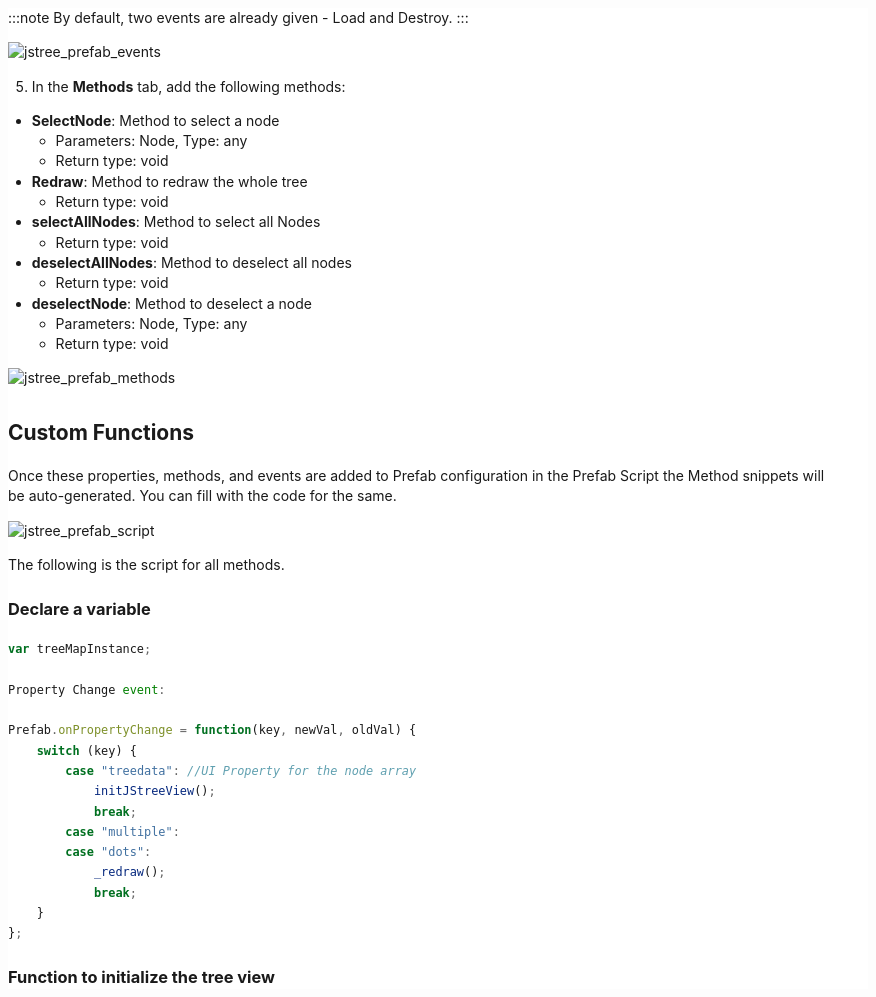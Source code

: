 :::note
By default, two events are already given - Load and Destroy.
:::

![jstree_prefab_events](/learn/assets/jstree_prefab_events.png)

5. In the **Methods** tab, add the following methods:
    
- **SelectNode**: Method to select a node
    - Parameters: Node, Type: any
    - Return type: void
- **Redraw**: Method to redraw the whole tree
    - Return type: void
- **selectAllNodes**: Method to select all Nodes
    - Return type: void
- **deselectAllNodes**: Method to deselect all nodes
    - Return type: void
- **deselectNode**: Method to deselect a node
    - Parameters: Node, Type: any
    - Return type: void
    
![jstree_prefab_methods](/learn/assets/jstree_prefab_methods.png)

## Custom Functions

Once these properties, methods, and events are added to Prefab configuration in the Prefab Script the Method snippets will be auto-generated. You can fill with the code for the same.

![jstree_prefab_script](/learn/assets/jstree_prefab_script.png)

The following is the script for all methods.

### Declare a variable

```js
var treeMapInstance;

Property Change event:

Prefab.onPropertyChange = function(key, newVal, oldVal) {
    switch (key) {
        case "treedata": //UI Property for the node array
            initJStreeView();
            break;
        case "multiple":
        case "dots":
            _redraw();
            break;
    }
};
```

### Function to initialize the tree view
